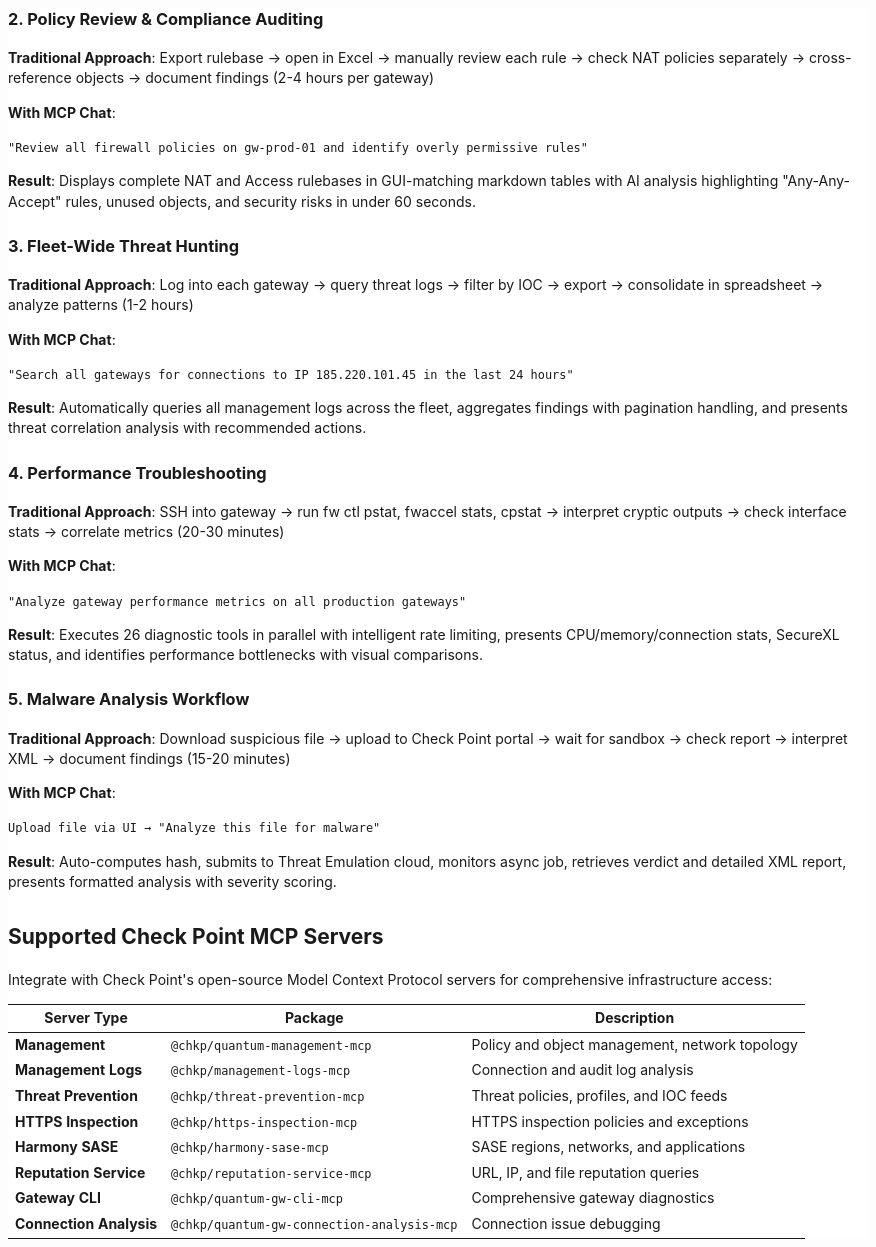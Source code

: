 ### 2. **Policy Review & Compliance Auditing**
**Traditional Approach**: Export rulebase → open in Excel → manually review each rule → check NAT policies separately → cross-reference objects → document findings (2-4 hours per gateway)

**With MCP Chat**:
```
"Review all firewall policies on gw-prod-01 and identify overly permissive rules"
```
**Result**: Displays complete NAT and Access rulebases in GUI-matching markdown tables with AI analysis highlighting "Any-Any-Accept" rules, unused objects, and security risks in under 60 seconds.

### 3. **Fleet-Wide Threat Hunting**
**Traditional Approach**: Log into each gateway → query threat logs → filter by IOC → export → consolidate in spreadsheet → analyze patterns (1-2 hours)

**With MCP Chat**:
```
"Search all gateways for connections to IP 185.220.101.45 in the last 24 hours"
```
**Result**: Automatically queries all management logs across the fleet, aggregates findings with pagination handling, and presents threat correlation analysis with recommended actions.

### 4. **Performance Troubleshooting**
**Traditional Approach**: SSH into gateway → run fw ctl pstat, fwaccel stats, cpstat → interpret cryptic outputs → check interface stats → correlate metrics (20-30 minutes)

**With MCP Chat**:
```
"Analyze gateway performance metrics on all production gateways"
```
**Result**: Executes 26 diagnostic tools in parallel with intelligent rate limiting, presents CPU/memory/connection stats, SecureXL status, and identifies performance bottlenecks with visual comparisons.

### 5. **Malware Analysis Workflow**
**Traditional Approach**: Download suspicious file → upload to Check Point portal → wait for sandbox → check report → interpret XML → document findings (15-20 minutes)

**With MCP Chat**:
```
Upload file via UI → "Analyze this file for malware"
```
**Result**: Auto-computes hash, submits to Threat Emulation cloud, monitors async job, retrieves verdict and detailed XML report, presents formatted analysis with severity scoring.

## Supported Check Point MCP Servers

Integrate with Check Point's open-source Model Context Protocol servers for comprehensive infrastructure access:

| Server Type | Package | Description |
|-------------|---------|-------------|
| **Management** | `@chkp/quantum-management-mcp` | Policy and object management, network topology |
| **Management Logs** | `@chkp/management-logs-mcp` | Connection and audit log analysis |
| **Threat Prevention** | `@chkp/threat-prevention-mcp` | Threat policies, profiles, and IOC feeds |
| **HTTPS Inspection** | `@chkp/https-inspection-mcp` | HTTPS inspection policies and exceptions |
| **Harmony SASE** | `@chkp/harmony-sase-mcp` | SASE regions, networks, and applications |
| **Reputation Service** | `@chkp/reputation-service-mcp` | URL, IP, and file reputation queries |
| **Gateway CLI** | `@chkp/quantum-gw-cli-mcp` | Comprehensive gateway diagnostics |
| **Connection Analysis** | `@chkp/quantum-gw-connection-analysis-mcp` | Connection issue debugging |